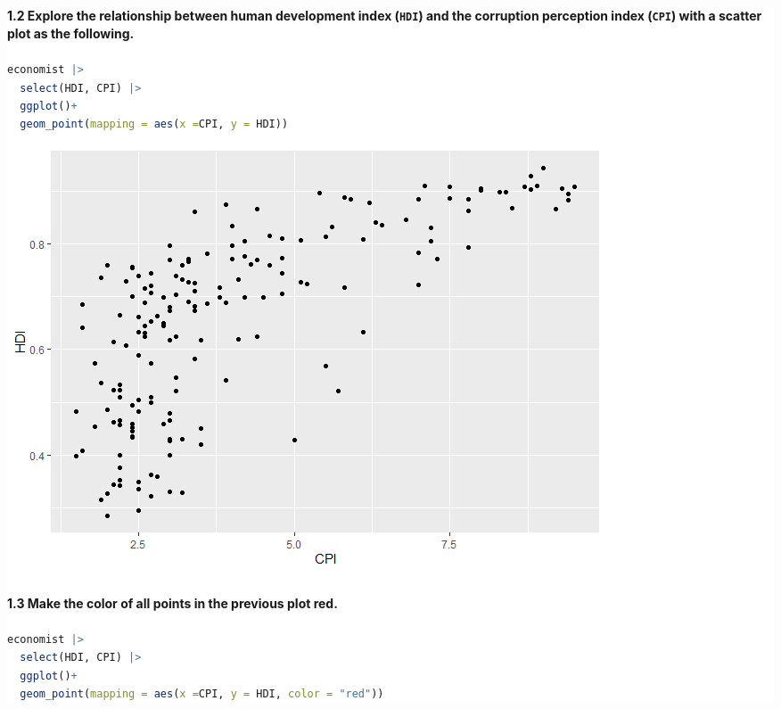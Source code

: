 #### 1.2 Explore the relationship between human development index (`HDI`) and the corruption perception index (`CPI`) with a scatter plot as the following.

``` r
economist |> 
  select(HDI, CPI) |> 
  ggplot()+
  geom_point(mapping = aes(x =CPI, y = HDI))
```

![](assignment_4_ONEIL_files/figure-commonmark/unnamed-chunk-4-1.png)

#### 1.3 Make the color of all points in the previous plot red.

``` r
economist |> 
  select(HDI, CPI) |> 
  ggplot()+
  geom_point(mapping = aes(x =CPI, y = HDI, color = "red"))
```
